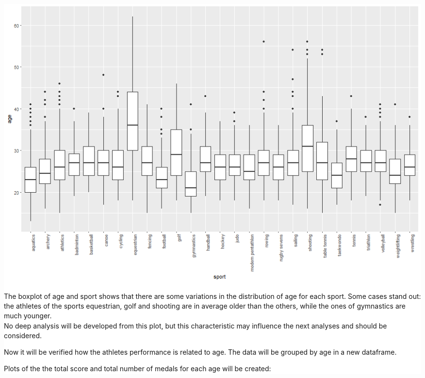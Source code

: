 ![plot of chunk unnamed-chunk-35](Figs/unnamed-chunk-35-1.png)

The boxplot of age and sport shows that there are some variations in the distribution of age for each sport. Some cases stand out: the athletes of the sports equestrian, golf and shooting are in average older than the others, while the ones of gymnastics are much younger.   
No deep analysis will be developed from this plot, but this characteristic may influence the next analyses and should be considered.  

Now it will be verified how the athletes performance is related to age. The data will be grouped by age in a new dataframe.



Plots of the the total score and total number of medals for each age will be created: 
